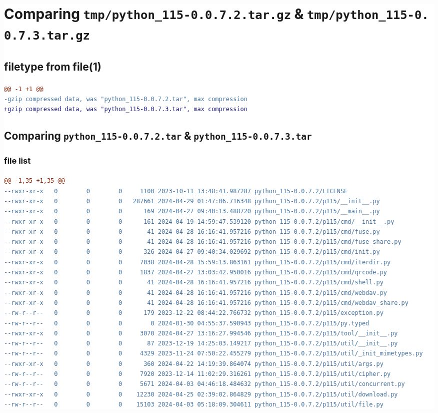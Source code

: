 # Comparing `tmp/python_115-0.0.7.2.tar.gz` & `tmp/python_115-0.0.7.3.tar.gz`

## filetype from file(1)

```diff
@@ -1 +1 @@
-gzip compressed data, was "python_115-0.0.7.2.tar", max compression
+gzip compressed data, was "python_115-0.0.7.3.tar", max compression
```

## Comparing `python_115-0.0.7.2.tar` & `python_115-0.0.7.3.tar`

### file list

```diff
@@ -1,35 +1,35 @@
--rwxr-xr-x   0        0        0     1100 2023-10-11 13:48:41.987287 python_115-0.0.7.2/LICENSE
--rwxr-xr-x   0        0        0   287661 2024-04-29 01:47:06.716348 python_115-0.0.7.2/p115/__init__.py
--rwxr-xr-x   0        0        0      169 2024-04-27 09:40:13.488720 python_115-0.0.7.2/p115/__main__.py
--rwxr-xr-x   0        0        0      161 2024-04-19 14:59:47.539120 python_115-0.0.7.2/p115/cmd/__init__.py
--rwxr-xr-x   0        0        0       41 2024-04-28 16:16:41.957216 python_115-0.0.7.2/p115/cmd/fuse.py
--rwxr-xr-x   0        0        0       41 2024-04-28 16:16:41.957216 python_115-0.0.7.2/p115/cmd/fuse_share.py
--rwxr-xr-x   0        0        0      326 2024-04-27 09:40:34.029692 python_115-0.0.7.2/p115/cmd/init.py
--rwxr-xr-x   0        0        0     7038 2024-04-28 15:59:13.863161 python_115-0.0.7.2/p115/cmd/iterdir.py
--rwxr-xr-x   0        0        0     1837 2024-04-27 13:03:42.950016 python_115-0.0.7.2/p115/cmd/qrcode.py
--rwxr-xr-x   0        0        0       41 2024-04-28 16:16:41.957216 python_115-0.0.7.2/p115/cmd/shell.py
--rwxr-xr-x   0        0        0       41 2024-04-28 16:16:41.957216 python_115-0.0.7.2/p115/cmd/webdav.py
--rwxr-xr-x   0        0        0       41 2024-04-28 16:16:41.957216 python_115-0.0.7.2/p115/cmd/webdav_share.py
--rw-r--r--   0        0        0      179 2023-12-22 08:44:22.766732 python_115-0.0.7.2/p115/exception.py
--rw-r--r--   0        0        0        0 2024-01-30 04:55:37.590943 python_115-0.0.7.2/p115/py.typed
--rwxr-xr-x   0        0        0     3070 2024-04-27 13:16:27.994546 python_115-0.0.7.2/p115/tool/__init__.py
--rw-r--r--   0        0        0       87 2023-12-19 14:25:03.149217 python_115-0.0.7.2/p115/util/__init__.py
--rw-r--r--   0        0        0     4329 2023-11-24 07:50:22.455279 python_115-0.0.7.2/p115/util/_init_mimetypes.py
--rwxr-xr-x   0        0        0      360 2024-04-22 14:19:39.864074 python_115-0.0.7.2/p115/util/args.py
--rw-r--r--   0        0        0     7920 2023-12-14 11:02:29.316261 python_115-0.0.7.2/p115/util/cipher.py
--rw-r--r--   0        0        0     5671 2024-04-03 04:46:18.484632 python_115-0.0.7.2/p115/util/concurrent.py
--rwxr-xr-x   0        0        0    12230 2024-04-25 02:39:02.864829 python_115-0.0.7.2/p115/util/download.py
--rw-r--r--   0        0        0    15103 2024-04-03 05:18:09.304611 python_115-0.0.7.2/p115/util/file.py
```